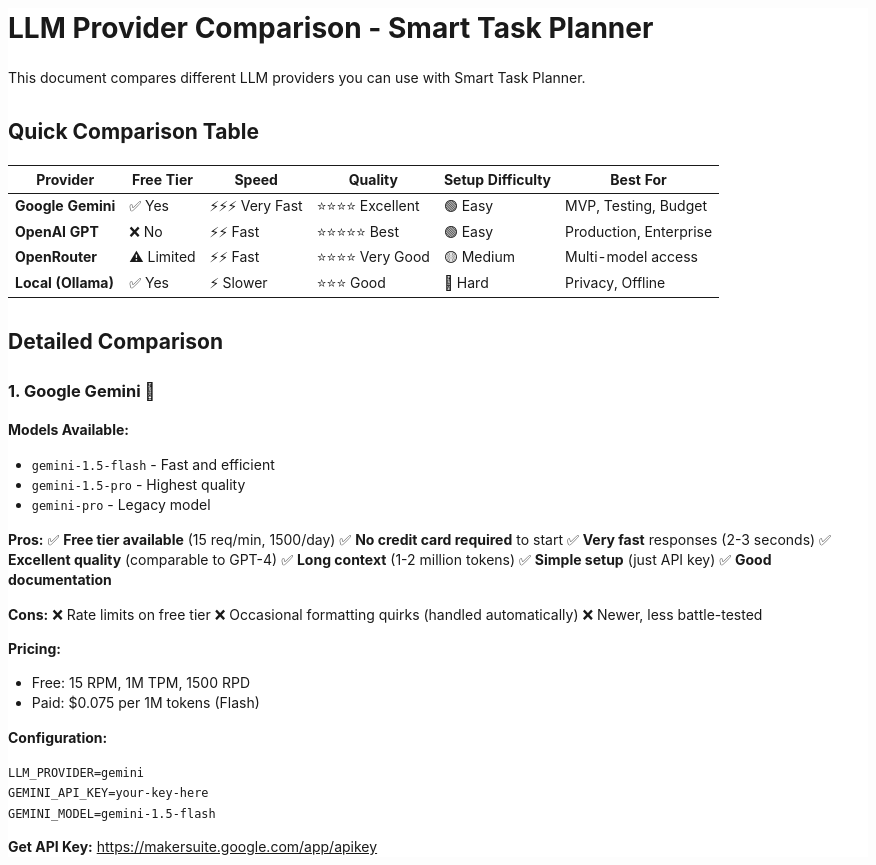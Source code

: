 # LLM Provider Comparison - Smart Task Planner

This document compares different LLM providers you can use with Smart Task Planner.

## Quick Comparison Table

| Provider | Free Tier | Speed | Quality | Setup Difficulty | Best For |
|----------|-----------|-------|---------|------------------|----------|
| **Google Gemini** | ✅ Yes | ⚡⚡⚡ Very Fast | ⭐⭐⭐⭐ Excellent | 🟢 Easy | MVP, Testing, Budget |
| **OpenAI GPT** | ❌ No | ⚡⚡ Fast | ⭐⭐⭐⭐⭐ Best | 🟢 Easy | Production, Enterprise |
| **OpenRouter** | ⚠️ Limited | ⚡⚡ Fast | ⭐⭐⭐⭐ Very Good | 🟡 Medium | Multi-model access |
| **Local (Ollama)** | ✅ Yes | ⚡ Slower | ⭐⭐⭐ Good | 🔴 Hard | Privacy, Offline |

## Detailed Comparison

### 1. Google Gemini 🔵

**Models Available:**
- `gemini-1.5-flash` - Fast and efficient
- `gemini-1.5-pro` - Highest quality
- `gemini-pro` - Legacy model

**Pros:**
✅ **Free tier available** (15 req/min, 1500/day)
✅ **No credit card required** to start
✅ **Very fast** responses (2-3 seconds)
✅ **Excellent quality** (comparable to GPT-4)
✅ **Long context** (1-2 million tokens)
✅ **Simple setup** (just API key)
✅ **Good documentation**

**Cons:**
❌ Rate limits on free tier
❌ Occasional formatting quirks (handled automatically)
❌ Newer, less battle-tested

**Pricing:**
- Free: 15 RPM, 1M TPM, 1500 RPD
- Paid: $0.075 per 1M tokens (Flash)

**Configuration:**
```env
LLM_PROVIDER=gemini
GEMINI_API_KEY=your-key-here
GEMINI_MODEL=gemini-1.5-flash
```

**Get API Key:**
https://makersuite.google.com/app/apikey
